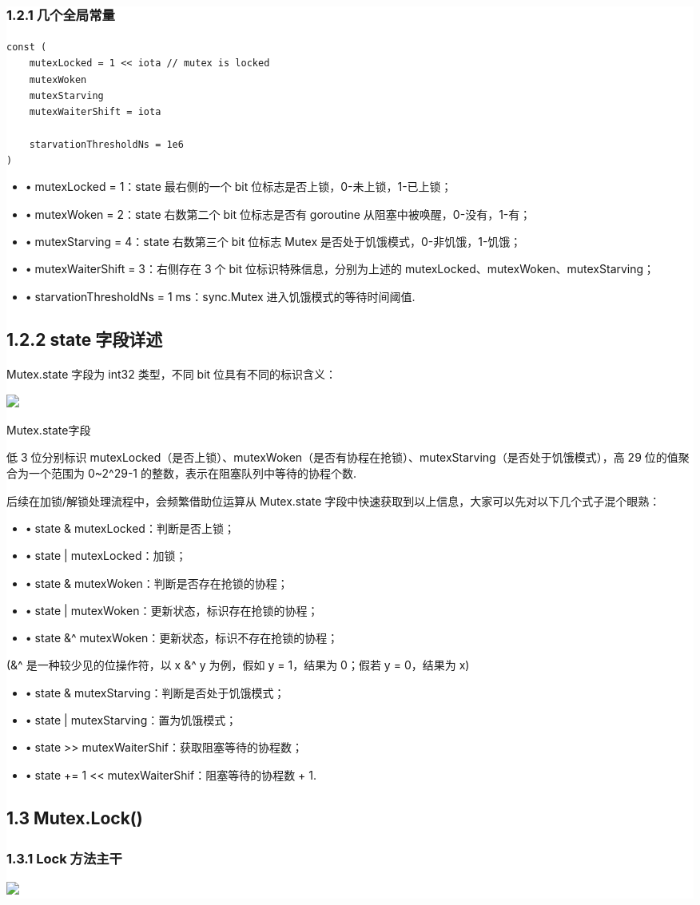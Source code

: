 ### 1.2.1 几个全局常量  
```
const (
    mutexLocked = 1 << iota // mutex is locked
    mutexWoken
    mutexStarving
    mutexWaiterShift = iota

    starvationThresholdNs = 1e6
)
```  
- • mutexLocked = 1：state 最右侧的一个 bit 位标志是否上锁，0-未上锁，1-已上锁；  
  
- • mutexWoken = 2：state 右数第二个 bit 位标志是否有 goroutine 从阻塞中被唤醒，0-没有，1-有；  
  
- • mutexStarving = 4：state 右数第三个 bit 位标志 Mutex 是否处于饥饿模式，0-非饥饿，1-饥饿；  
  
- • mutexWaiterShift = 3：右侧存在 3 个 bit 位标识特殊信息，分别为上述的 mutexLocked、mutexWoken、mutexStarving；  
  
- • starvationThresholdNs = 1 ms：sync.Mutex 进入饥饿模式的等待时间阈值.  
  
## 1.2.2 state 字段详述  
  
Mutex.state 字段为 int32 类型，不同 bit 位具有不同的标识含义：  
  
![](https://mmbiz.qpic.cn/mmbiz_png/3ic3aBqT2ibZv9UbuqdKhUV5xrYfk2hWzf9Tc0Q7Y57jJicnTfqeh5qNgE3uVGNXfiav2SyUNEqXRBHU5UA4D7f9bw/640?wx_fmt=png "")  
  
Mutex.state字段  
  
低 3 位分别标识 mutexLocked（是否上锁）、mutexWoken（是否有协程在抢锁）、mutexStarving（是否处于饥饿模式），高 29 位的值聚合为一个范围为 0~2^29-1 的整数，表示在阻塞队列中等待的协程个数.  
  
后续在加锁/解锁处理流程中，会频繁借助位运算从 Mutex.state 字段中快速获取到以上信息，大家可以先对以下几个式子混个眼熟：  
- • state & mutexLocked：判断是否上锁；  
  
- • state | mutexLocked：加锁；  
  
- • state & mutexWoken：判断是否存在抢锁的协程；  
  
- • state | mutexWoken：更新状态，标识存在抢锁的协程；  
  
- • state &^ mutexWoken：更新状态，标识不存在抢锁的协程；  
  
(&^ 是一种较少见的位操作符，以 x &^ y 为例，假如 y = 1，结果为 0；假若 y = 0，结果为 x)  
- • state & mutexStarving：判断是否处于饥饿模式；  
  
- • state | mutexStarving：置为饥饿模式；  
  
- • state >> mutexWaiterShif：获取阻塞等待的协程数；  
  
- • state += 1 << mutexWaiterShif：阻塞等待的协程数 + 1.  
  
## 1.3 Mutex.Lock()  
### 1.3.1 Lock 方法主干  
  
![](https://mmbiz.qpic.cn/mmbiz_png/3ic3aBqT2ibZv9UbuqdKhUV5xrYfk2hWzfibP79Cp08PviaZR504W2VwRnCsbFFARcpChv8rMOlRLZLXIBQRt0KvfA/640?wx_fmt=png "")  
  
